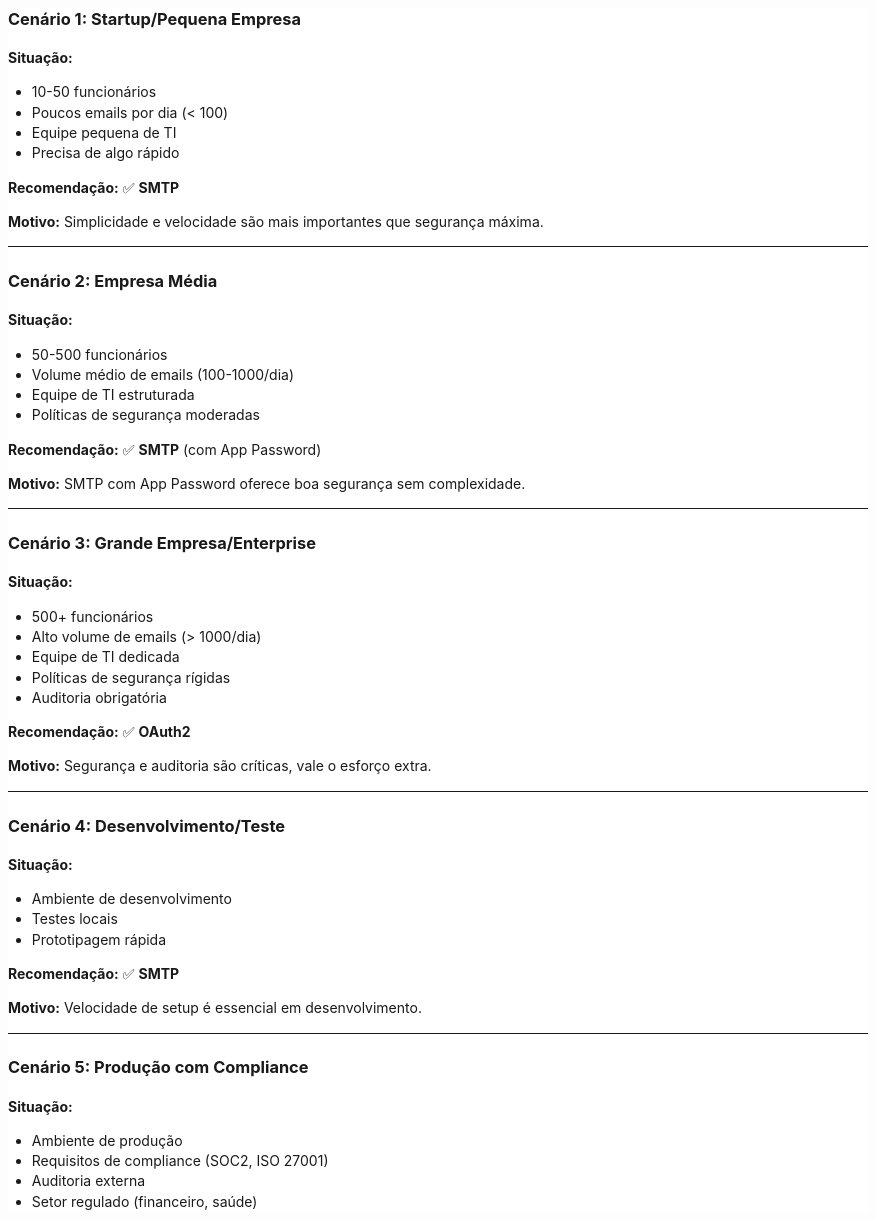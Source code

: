 ### Cenário 1: Startup/Pequena Empresa
**Situação:**
- 10-50 funcionários
- Poucos emails por dia (< 100)
- Equipe pequena de TI
- Precisa de algo rápido

**Recomendação:** ✅ **SMTP**

**Motivo:** Simplicidade e velocidade são mais importantes que segurança máxima.

---

### Cenário 2: Empresa Média
**Situação:**
- 50-500 funcionários
- Volume médio de emails (100-1000/dia)
- Equipe de TI estruturada
- Políticas de segurança moderadas

**Recomendação:** ✅ **SMTP** (com App Password)

**Motivo:** SMTP com App Password oferece boa segurança sem complexidade.

---

### Cenário 3: Grande Empresa/Enterprise
**Situação:**
- 500+ funcionários
- Alto volume de emails (> 1000/dia)
- Equipe de TI dedicada
- Políticas de segurança rígidas
- Auditoria obrigatória

**Recomendação:** ✅ **OAuth2**

**Motivo:** Segurança e auditoria são críticas, vale o esforço extra.

---

### Cenário 4: Desenvolvimento/Teste
**Situação:**
- Ambiente de desenvolvimento
- Testes locais
- Prototipagem rápida

**Recomendação:** ✅ **SMTP**

**Motivo:** Velocidade de setup é essencial em desenvolvimento.

---

### Cenário 5: Produção com Compliance
**Situação:**
- Ambiente de produção
- Requisitos de compliance (SOC2, ISO 27001)
- Auditoria externa
- Setor regulado (financeiro, saúde)
